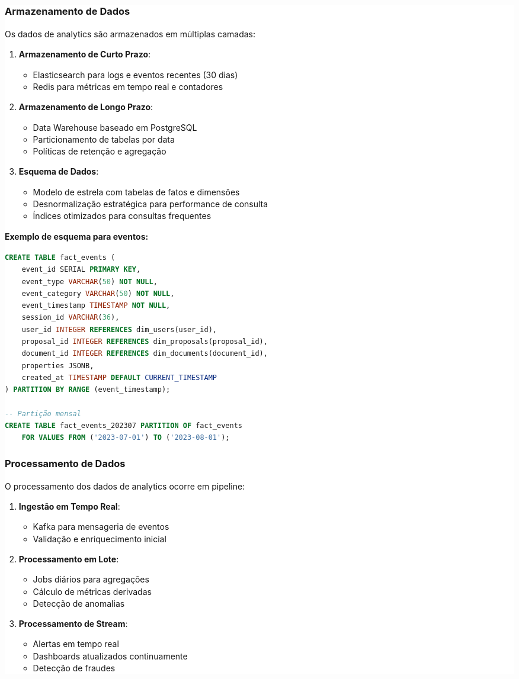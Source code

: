 ### Armazenamento de Dados

Os dados de analytics são armazenados em múltiplas camadas:

1. **Armazenamento de Curto Prazo**:

   - Elasticsearch para logs e eventos recentes (30 dias)
   - Redis para métricas em tempo real e contadores

2. **Armazenamento de Longo Prazo**:

   - Data Warehouse baseado em PostgreSQL
   - Particionamento de tabelas por data
   - Políticas de retenção e agregação

3. **Esquema de Dados**:
   - Modelo de estrela com tabelas de fatos e dimensões
   - Desnormalização estratégica para performance de consulta
   - Índices otimizados para consultas frequentes

**Exemplo de esquema para eventos:**

```sql
CREATE TABLE fact_events (
    event_id SERIAL PRIMARY KEY,
    event_type VARCHAR(50) NOT NULL,
    event_category VARCHAR(50) NOT NULL,
    event_timestamp TIMESTAMP NOT NULL,
    session_id VARCHAR(36),
    user_id INTEGER REFERENCES dim_users(user_id),
    proposal_id INTEGER REFERENCES dim_proposals(proposal_id),
    document_id INTEGER REFERENCES dim_documents(document_id),
    properties JSONB,
    created_at TIMESTAMP DEFAULT CURRENT_TIMESTAMP
) PARTITION BY RANGE (event_timestamp);

-- Partição mensal
CREATE TABLE fact_events_202307 PARTITION OF fact_events
    FOR VALUES FROM ('2023-07-01') TO ('2023-08-01');
```

### Processamento de Dados

O processamento dos dados de analytics ocorre em pipeline:

1. **Ingestão em Tempo Real**:

   - Kafka para mensageria de eventos
   - Validação e enriquecimento inicial

2. **Processamento em Lote**:

   - Jobs diários para agregações
   - Cálculo de métricas derivadas
   - Detecção de anomalias

3. **Processamento de Stream**:
   - Alertas em tempo real
   - Dashboards atualizados continuamente
   - Detecção de fraudes
